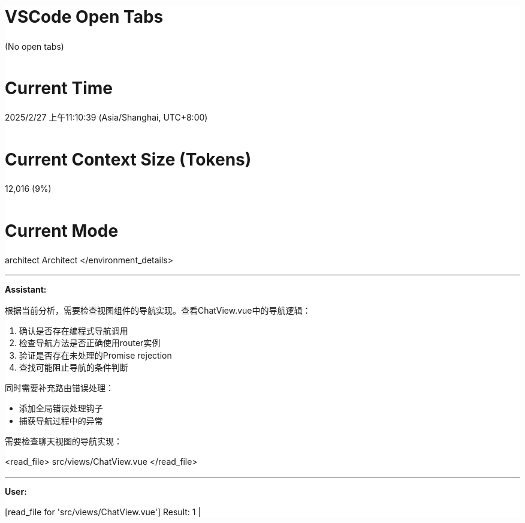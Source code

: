 # VSCode Open Tabs
(No open tabs)

# Current Time
2025/2/27 上午11:10:39 (Asia/Shanghai, UTC+8:00)

# Current Context Size (Tokens)
12,016 (9%)

# Current Mode
<slug>architect</slug>
<name>Architect</name>
</environment_details>

---

**Assistant:**



<thinking>
根据当前分析，需要检查视图组件的导航实现。查看ChatView.vue中的导航逻辑：

1. 确认是否存在编程式导航调用
2. 检查导航方法是否正确使用router实例
3. 验证是否存在未处理的Promise rejection
4. 查找可能阻止导航的条件判断

同时需要补充路由错误处理：
- 添加全局错误处理钩子
- 捕获导航过程中的异常
</thinking>

需要检查聊天视图的导航实现：

<read_file>
<path>src/views/ChatView.vue</path>
</read_file>

---

**User:**

[read_file for 'src/views/ChatView.vue'] Result:
  1 | <template>
  2 |   <v-container fluid class="chat-container">
  3 |     <v-row class="fill-height">
  4 |       <v-col cols="12" md="8" class="d-flex flex-column">
  5 |         
  6 |         <div class="chat-messages" ref="messagesContainer">
  7 |           <div v-for="message in messages" :key="message.id" class="message-container" :class="message.role">
  8 |             <div class="message-content">
  9 |               <div v-if="message.role === 'assistant'" class="message-header">
 10 |                 <span class="model-name">{{ message.model }}</span>
 11 |                 <span class="token-count" v-if="message.tokens">{{ message.tokens }} 令牌</span>
 12 |               </div>
 13 |               <div class="message-text" v-html="renderMarkdown(message.content)"></div>
 14 |             </div>
 15 |           </div>
 16 |         </div>
 17 |         
 18 |         
